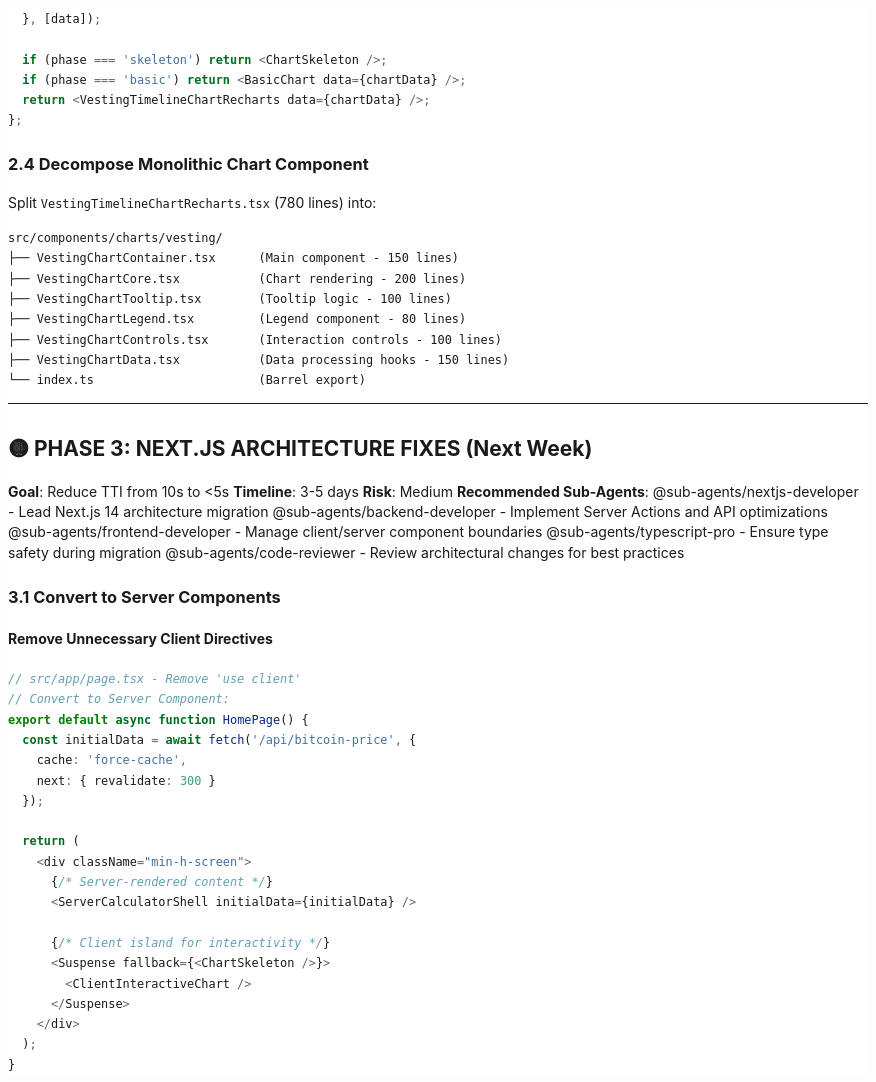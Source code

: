 ```typescript
  }, [data]);

  if (phase === 'skeleton') return <ChartSkeleton />;
  if (phase === 'basic') return <BasicChart data={chartData} />;
  return <VestingTimelineChartRecharts data={chartData} />;
};
```

### 2.4 Decompose Monolithic Chart Component

Split `VestingTimelineChartRecharts.tsx` (780 lines) into:
```
src/components/charts/vesting/
├── VestingChartContainer.tsx      (Main component - 150 lines)
├── VestingChartCore.tsx           (Chart rendering - 200 lines)
├── VestingChartTooltip.tsx        (Tooltip logic - 100 lines)
├── VestingChartLegend.tsx         (Legend component - 80 lines)
├── VestingChartControls.tsx       (Interaction controls - 100 lines)
├── VestingChartData.tsx           (Data processing hooks - 150 lines)
└── index.ts                       (Barrel export)
```

---

## 🟡 **PHASE 3: NEXT.JS ARCHITECTURE FIXES (Next Week)**
**Goal**: Reduce TTI from 10s to <5s
**Timeline**: 3-5 days
**Risk**: Medium
**Recommended Sub-Agents**:
@sub-agents/nextjs-developer - Lead Next.js 14 architecture migration
@sub-agents/backend-developer - Implement Server Actions and API optimizations
@sub-agents/frontend-developer - Manage client/server component boundaries
@sub-agents/typescript-pro - Ensure type safety during migration
@sub-agents/code-reviewer - Review architectural changes for best practices

### 3.1 Convert to Server Components

#### Remove Unnecessary Client Directives
```typescript
// src/app/page.tsx - Remove 'use client'
// Convert to Server Component:
export default async function HomePage() {
  const initialData = await fetch('/api/bitcoin-price', {
    cache: 'force-cache',
    next: { revalidate: 300 }
  });

  return (
    <div className="min-h-screen">
      {/* Server-rendered content */}
      <ServerCalculatorShell initialData={initialData} />
      
      {/* Client island for interactivity */}
      <Suspense fallback={<ChartSkeleton />}>
        <ClientInteractiveChart />
      </Suspense>
    </div>
  );
}
```
